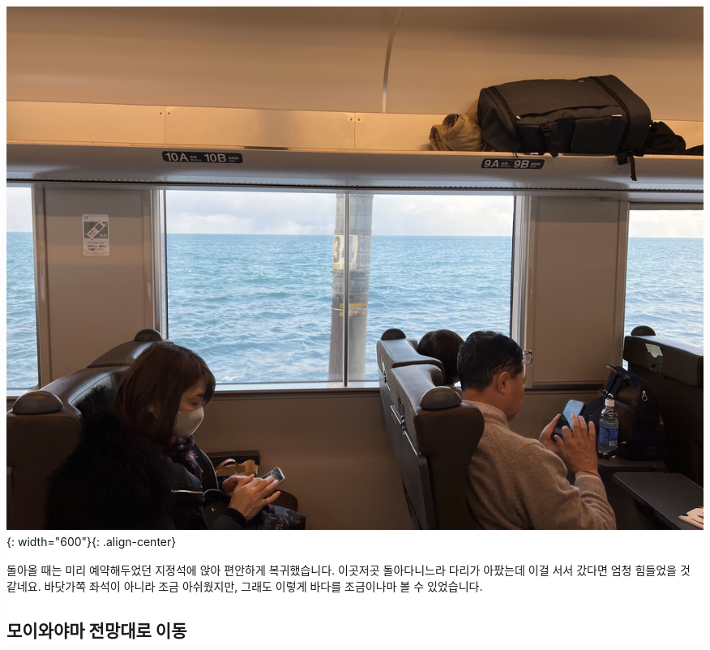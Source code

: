![](/assets/images/Travel/028/34.jpg){: width="600"}{: .align-center}

돌아올 때는 미리 예약해두었던 지정석에 앉아 편안하게 복귀했습니다. 이곳저곳 돌아다니느라 다리가 아팠는데 이걸 서서 갔다면 엄청 힘들었을 것 같네요. 바닷가쪽 좌석이 아니라 조금 아쉬웠지만, 그래도 이렇게 바다를 조금이나마 볼 수 있었습니다.

## 모이와야마 전망대로 이동

<center><iframe src="https://www.google.com/maps/embed?pb=!1m28!1m12!1m3!1d23328.48650302041!2d141.3170433120996!3d43.040151968835076!2m3!1f0!2f0!3f0!3m2!1i1024!2i768!4f13.1!4m13!3e3!4m5!1s0x0%3A0x626569ff42bd0cb9!2z64uk7J207JmAIOuhnOydtOuEpO2KuCDtmLjthZQg7IK_7Y-s66GcLeyKpOyKpO2CpOuFuA!3m2!1d43.0559404!2d141.3570066!4m5!1s0x5f0ad5f045cf1557%3A0x9acf6b4642c55011!2z66qo7J207JmA7JW866eIIOyghOunneuMgCBNb2l3YSBTYW5jaG8gU3RhdGlvbiwgMSBNb2l3YXlhbWEsIE1pbmFtaSBXYXJkLCBTYXBwb3JvLCBIb2trYWlkbyAwMDUtMDA0MSDsnbzrs7g!3m2!1d43.022197!2d141.32245949999998!5e0!3m2!1sko!2skr!4v1708310170359!5m2!1sko!2skr" width="600" height="450" style="border:0;" allowfullscreen="" loading="lazy" referrerpolicy="no-referrer-when-downgrade"></iframe></center>
